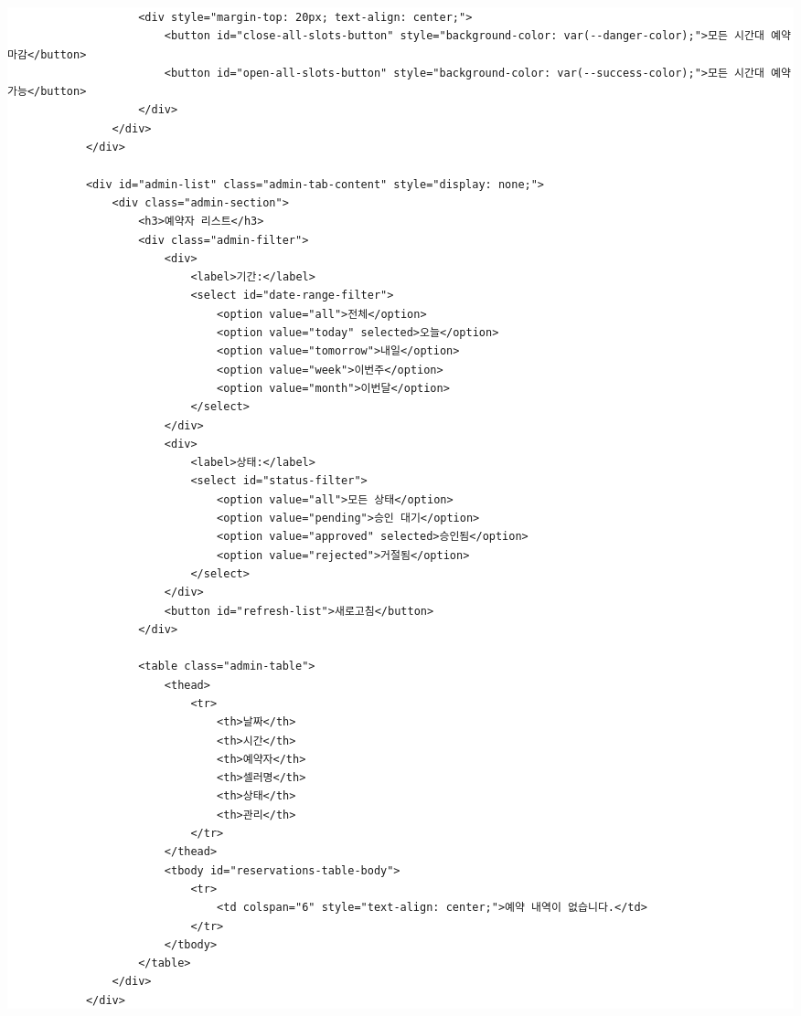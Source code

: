                         <div style="margin-top: 20px; text-align: center;">
                            <button id="close-all-slots-button" style="background-color: var(--danger-color);">모든 시간대 예약마감</button>
                            <button id="open-all-slots-button" style="background-color: var(--success-color);">모든 시간대 예약가능</button>
                        </div>
                    </div>
                </div>
                
                <div id="admin-list" class="admin-tab-content" style="display: none;">
                    <div class="admin-section">
                        <h3>예약자 리스트</h3>
                        <div class="admin-filter">
                            <div>
                                <label>기간:</label>
                                <select id="date-range-filter">
                                    <option value="all">전체</option>
                                    <option value="today" selected>오늘</option>
                                    <option value="tomorrow">내일</option>
                                    <option value="week">이번주</option>
                                    <option value="month">이번달</option>
                                </select>
                            </div>
                            <div>
                                <label>상태:</label>
                                <select id="status-filter">
                                    <option value="all">모든 상태</option>
                                    <option value="pending">승인 대기</option>
                                    <option value="approved" selected>승인됨</option>
                                    <option value="rejected">거절됨</option>
                                </select>
                            </div>
                            <button id="refresh-list">새로고침</button>
                        </div>
                        
                        <table class="admin-table">
                            <thead>
                                <tr>
                                    <th>날짜</th>
                                    <th>시간</th>
                                    <th>예약자</th>
                                    <th>셀러명</th>
                                    <th>상태</th>
                                    <th>관리</th>
                                </tr>
                            </thead>
                            <tbody id="reservations-table-body">
                                <tr>
                                    <td colspan="6" style="text-align: center;">예약 내역이 없습니다.</td>
                                </tr>
                            </tbody>
                        </table>
                    </div>
                </div>
                